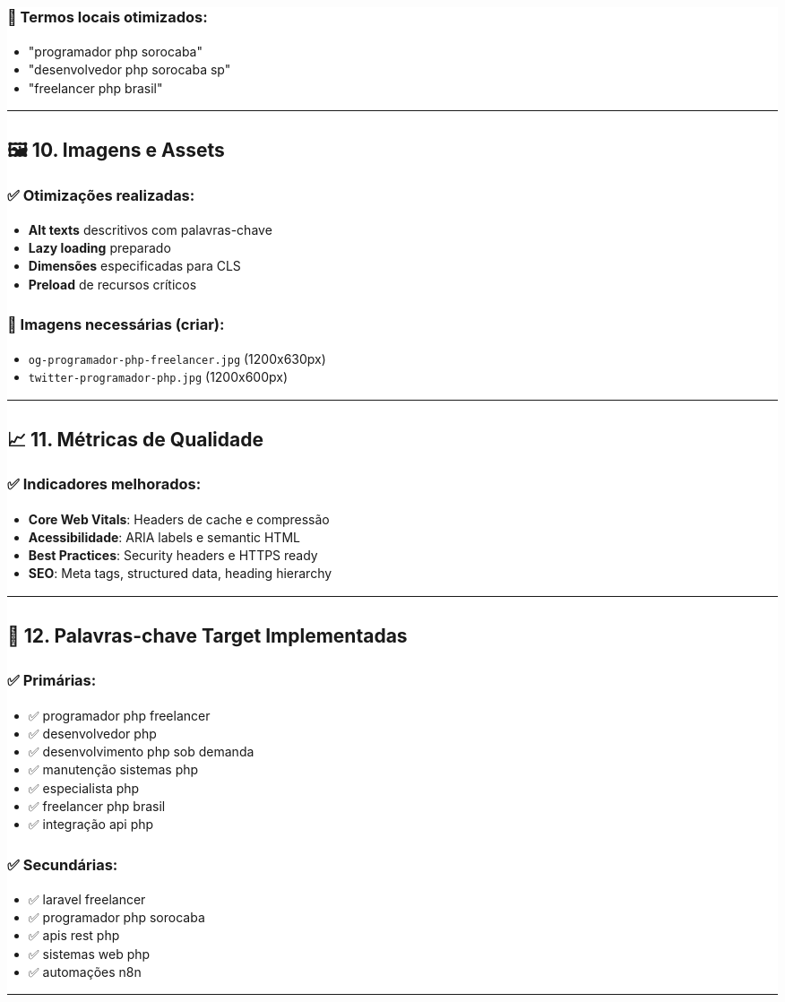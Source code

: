 ### 🎯 Termos locais otimizados:
- "programador php sorocaba"
- "desenvolvedor php sorocaba sp"
- "freelancer php brasil"

---

## 🖼️ 10. Imagens e Assets

### ✅ Otimizações realizadas:
- **Alt texts** descritivos com palavras-chave
- **Lazy loading** preparado
- **Dimensões** especificadas para CLS
- **Preload** de recursos críticos

### 📝 Imagens necessárias (criar):
- `og-programador-php-freelancer.jpg` (1200x630px)
- `twitter-programador-php.jpg` (1200x600px)

---

## 📈 11. Métricas de Qualidade

### ✅ Indicadores melhorados:
- **Core Web Vitals**: Headers de cache e compressão
- **Acessibilidade**: ARIA labels e semantic HTML
- **Best Practices**: Security headers e HTTPS ready
- **SEO**: Meta tags, structured data, heading hierarchy

---

## 🎯 12. Palavras-chave Target Implementadas

### ✅ Primárias:
- ✅ programador php freelancer
- ✅ desenvolvedor php
- ✅ desenvolvimento php sob demanda
- ✅ manutenção sistemas php
- ✅ especialista php
- ✅ freelancer php brasil
- ✅ integração api php

### ✅ Secundárias:
- ✅ laravel freelancer
- ✅ programador php sorocaba
- ✅ apis rest php
- ✅ sistemas web php
- ✅ automações n8n

---